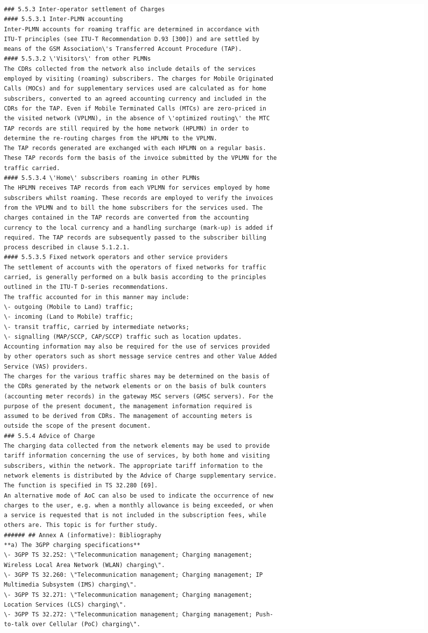 ```{=html}
### 5.5.3 Inter-operator settlement of Charges
#### 5.5.3.1 Inter-PLMN accounting
Inter-PLMN accounts for roaming traffic are determined in accordance with
ITU-T principles (see ITU-T Recommendation D.93 [300]) and are settled by
means of the GSM Association\'s Transferred Account Procedure (TAP).
#### 5.5.3.2 \'Visitors\' from other PLMNs
The CDRs collected from the network also include details of the services
employed by visiting (roaming) subscribers. The charges for Mobile Originated
Calls (MOCs) and for supplementary services used are calculated as for home
subscribers, converted to an agreed accounting currency and included in the
CDRs for the TAP. Even if Mobile Terminated Calls (MTCs) are zero-priced in
the visited network (VPLMN), in the absence of \'optimized routing\' the MTC
TAP records are still required by the home network (HPLMN) in order to
determine the re-routing charges from the HPLMN to the VPLMN.
The TAP records generated are exchanged with each HPLMN on a regular basis.
These TAP records form the basis of the invoice submitted by the VPLMN for the
traffic carried.
#### 5.5.3.4 \'Home\' subscribers roaming in other PLMNs
The HPLMN receives TAP records from each VPLMN for services employed by home
subscribers whilst roaming. These records are employed to verify the invoices
from the VPLMN and to bill the home subscribers for the services used. The
charges contained in the TAP records are converted from the accounting
currency to the local currency and a handling surcharge (mark-up) is added if
required. The TAP records are subsequently passed to the subscriber billing
process described in clause 5.1.2.1.
#### 5.5.3.5 Fixed network operators and other service providers
The settlement of accounts with the operators of fixed networks for traffic
carried, is generally performed on a bulk basis according to the principles
outlined in the ITU-T D-series recommendations.
The traffic accounted for in this manner may include:
\- outgoing (Mobile to Land) traffic;
\- incoming (Land to Mobile) traffic;
\- transit traffic, carried by intermediate networks;
\- signalling (MAP/SCCP, CAP/SCCP) traffic such as location updates.
Accounting information may also be required for the use of services provided
by other operators such as short message service centres and other Value Added
Service (VAS) providers.
The charges for the various traffic shares may be determined on the basis of
the CDRs generated by the network elements or on the basis of bulk counters
(accounting meter records) in the gateway MSC servers (GMSC servers). For the
purpose of the present document, the management information required is
assumed to be derived from CDRs. The management of accounting meters is
outside the scope of the present document.
### 5.5.4 Advice of Charge
The charging data collected from the network elements may be used to provide
tariff information concerning the use of services, by both home and visiting
subscribers, within the network. The appropriate tariff information to the
network elements is distributed by the Advice of Charge supplementary service.
The function is specified in TS 32.280 [69].
An alternative mode of AoC can also be used to indicate the occurrence of new
charges to the user, e.g. when a monthly allowance is being exceeded, or when
a service is requested that is not included in the subscription fees, while
others are. This topic is for further study.
###### ## Annex A (informative): Bibliography
**a) The 3GPP charging specifications**
\- 3GPP TS 32.252: \"Telecommunication management; Charging management;
Wireless Local Area Network (WLAN) charging\".
\- 3GPP TS 32.260: \"Telecommunication management; Charging management; IP
Multimedia Subsystem (IMS) charging\".
\- 3GPP TS 32.271: \"Telecommunication management; Charging management;
Location Services (LCS) charging\".
\- 3GPP TS 32.272: \"Telecommunication management; Charging management; Push-
to-talk over Cellular (PoC) charging\".
```